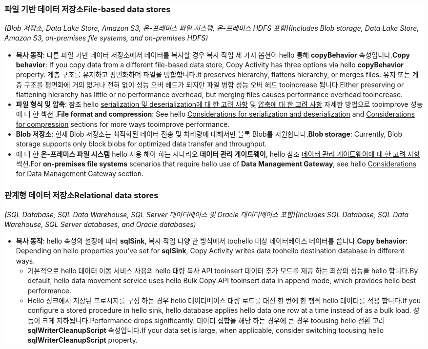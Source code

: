 ### <a name="file-based-data-stores"></a><span data-ttu-id="66244-339">파일 기반 데이터 저장소</span><span class="sxs-lookup"><span data-stu-id="66244-339">File-based data stores</span></span>
<span data-ttu-id="66244-340">*(Blob 저장소, Data Lake Store, Amazon S3, 온-프레미스 파일 시스템, 온-프레미스 HDFS 포함)*</span><span class="sxs-lookup"><span data-stu-id="66244-340">*(Includes Blob storage, Data Lake Store, Amazon S3, on-premises file systems, and on-premises HDFS)*</span></span>

* <span data-ttu-id="66244-341">**복사 동작**: 다른 파일 기반 데이터 저장소에서 데이터를 복사할 경우 복사 작업 세 가지 옵션이 hello 통해 **copyBehavior** 속성입니다.</span><span class="sxs-lookup"><span data-stu-id="66244-341">**Copy behavior**: If you copy data from a different file-based data store, Copy Activity has three options via hello **copyBehavior** property.</span></span> <span data-ttu-id="66244-342">계층 구조를 유지하고 평면화하며 파일을 병합합니다.</span><span class="sxs-lookup"><span data-stu-id="66244-342">It preserves hierarchy, flattens hierarchy, or merges files.</span></span> <span data-ttu-id="66244-343">유지 또는 계층 구조를 평면화에 거의 없거나 전혀 없이 성능 오버 헤드가 되지만 파일 병합 성능 오버 헤드 tooincrease 됩니다.</span><span class="sxs-lookup"><span data-stu-id="66244-343">Either preserving or flattening hierarchy has little or no performance overhead, but merging files causes performance overhead tooincrease.</span></span>
* <span data-ttu-id="66244-344">**파일 형식 및 압축**: 참조 hello [serialization 및 deserialization에 대 한 고려 사항](#considerations-for-serialization-and-deserialization) 및 [압축에 대 한 고려 사항](#considerations-for-compression) 자세한 방법으로 tooimprove 성능에 대 한 섹션 .</span><span class="sxs-lookup"><span data-stu-id="66244-344">**File format and compression**: See hello [Considerations for serialization and deserialization](#considerations-for-serialization-and-deserialization) and [Considerations for compression](#considerations-for-compression) sections for more ways tooimprove performance.</span></span>
* <span data-ttu-id="66244-345">**Blob 저장소**: 현재 Blob 저장소는 최적화된 데이터 전송 및 처리량에 대해서만 블록 Blob를 지원합니다.</span><span class="sxs-lookup"><span data-stu-id="66244-345">**Blob storage**: Currently, Blob storage supports only block blobs for optimized data transfer and throughput.</span></span>
* <span data-ttu-id="66244-346">에 대 한 **온-프레미스 파일 시스템** hello 사용 해야 하는 시나리오 **데이터 관리 게이트웨이**, hello 참조 [데이터 관리 게이트웨이에 대 한 고려 사항](#considerations-for-data-management-gateway) 섹션.</span><span class="sxs-lookup"><span data-stu-id="66244-346">For **on-premises file systems** scenarios that require hello use of **Data Management Gateway**, see hello [Considerations for Data Management Gateway](#considerations-for-data-management-gateway) section.</span></span>

### <a name="relational-data-stores"></a><span data-ttu-id="66244-347">관계형 데이터 저장소</span><span class="sxs-lookup"><span data-stu-id="66244-347">Relational data stores</span></span>
<span data-ttu-id="66244-348">*(SQL Database, SQL Data Warehouse, SQL Server 데이터베이스 및 Oracle 데이터베이스 포함)*</span><span class="sxs-lookup"><span data-stu-id="66244-348">*(Includes SQL Database, SQL Data Warehouse, SQL Server databases, and Oracle databases)*</span></span>

* <span data-ttu-id="66244-349">**복사 동작**: hello 속성의 설정에 따라 **sqlSink**, 복사 작업 다양 한 방식에서 toohello 대상 데이터베이스 데이터를 씁니다.</span><span class="sxs-lookup"><span data-stu-id="66244-349">**Copy behavior**: Depending on hello properties you've set for **sqlSink**, Copy Activity writes data toohello destination database in different ways.</span></span>
  * <span data-ttu-id="66244-350">기본적으로 hello 데이터 이동 서비스 사용의 hello 대량 복사 API tooinsert 데이터 추가 모드를 제공 하는 최상의 성능을 hello 합니다.</span><span class="sxs-lookup"><span data-stu-id="66244-350">By default, hello data movement service uses hello Bulk Copy API tooinsert data in append mode, which provides hello best performance.</span></span>
  * <span data-ttu-id="66244-351">Hello 싱크에서 저장된 프로시저를 구성 하는 경우 hello 데이터베이스 대량 로드를 대신 한 번에 한 행씩 hello 데이터를 적용 합니다.</span><span class="sxs-lookup"><span data-stu-id="66244-351">If you configure a stored procedure in hello sink, hello database applies hello data one row at a time instead of as a bulk load.</span></span> <span data-ttu-id="66244-352">성능이 크게 저하됩니다.</span><span class="sxs-lookup"><span data-stu-id="66244-352">Performance drops significantly.</span></span> <span data-ttu-id="66244-353">데이터 집합을 해당 하는 경우에 큰 경우 toousing hello 전환 고려 **sqlWriterCleanupScript** 속성입니다.</span><span class="sxs-lookup"><span data-stu-id="66244-353">If your data set is large, when applicable, consider switching toousing hello **sqlWriterCleanupScript** property.</span></span>